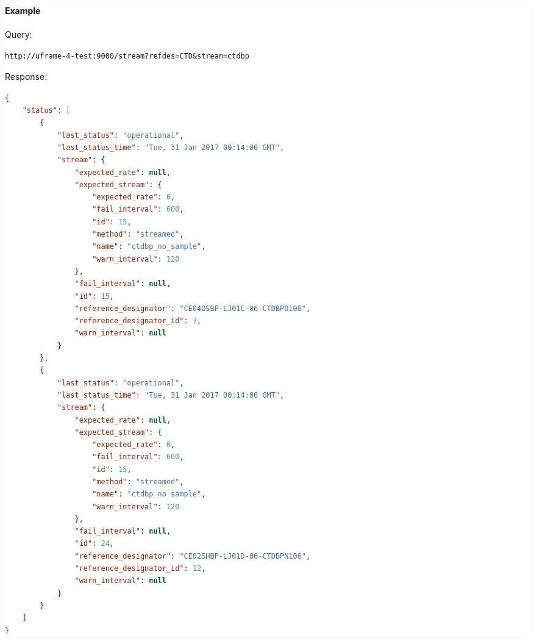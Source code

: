 #### Example

Query:

```
http://uframe-4-test:9000/stream?refdes=CTD&stream=ctdbp
```

Response:

```json
{
	"status": [
		{
			"last_status": "operational",
			"last_status_time": "Tue, 31 Jan 2017 00:14:00 GMT",
			"stream": {
				"expected_rate": null,
				"expected_stream": {
					"expected_rate": 0,
					"fail_interval": 600,
					"id": 15,
					"method": "streamed",
					"name": "ctdbp_no_sample",
					"warn_interval": 120
				},
				"fail_interval": null,
				"id": 15,
				"reference_designator": "CE04OSBP-LJ01C-06-CTDBPO108",
				"reference_designator_id": 7,
				"warn_interval": null
			}
		},
		{
			"last_status": "operational",
			"last_status_time": "Tue, 31 Jan 2017 00:14:00 GMT",
			"stream": {
				"expected_rate": null,
				"expected_stream": {
					"expected_rate": 0,
					"fail_interval": 600,
					"id": 15,
					"method": "streamed",
					"name": "ctdbp_no_sample",
					"warn_interval": 120
				},
				"fail_interval": null,
				"id": 24,
				"reference_designator": "CE02SHBP-LJ01D-06-CTDBPN106",
				"reference_designator_id": 12,
				"warn_interval": null
			}
		}
	]
}
```
